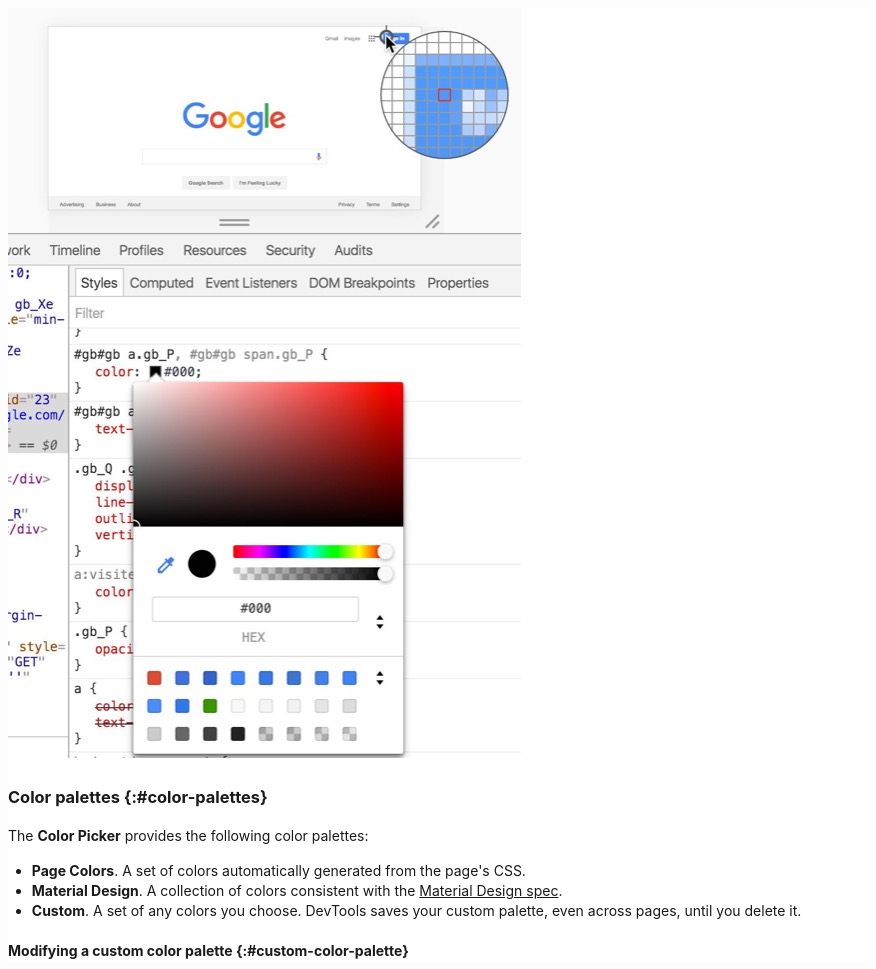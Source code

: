 ![the eyedropper in action](imgs/eyedropper.jpg)

### Color palettes {:#color-palettes}

The **Color Picker** provides the following color palettes:

* **Page Colors**. A set of colors automatically generated from the page's 
  CSS.
* **Material Design**. A collection of colors consistent with the 
  [Material Design spec][md]. 
* **Custom**. A set of any colors you choose. DevTools saves your custom 
  palette, even across pages, until you delete it. 

#### Modifying a custom color palette {:#custom-color-palette}


[md]: https://www.google.com/design/spec/style/color.html
[intro]: /web/updates/2016/02/css-variables-why-should-you-care
[def]: https://drafts.csswg.org/css-variables/#defining-variables